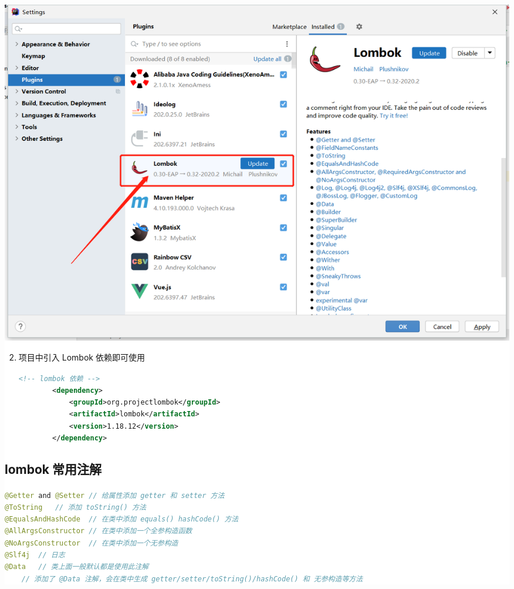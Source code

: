    ![image-20201023215737291](MyBatis文档.assets/image-20201023215737291.png)

2. 项目中引入 Lombok 依赖即可使用

   ```xml
   <!-- lombok 依赖 -->
           <dependency>
               <groupId>org.projectlombok</groupId>
               <artifactId>lombok</artifactId>
               <version>1.18.12</version>
           </dependency>
   ```

## lombok 常用注解

```java
@Getter and @Setter	// 给属性添加 getter 和 setter 方法
@ToString	// 添加 toString() 方法
@EqualsAndHashCode	// 在类中添加 equals() hashCode() 方法
@AllArgsConstructor	// 在类中添加一个全参构造函数
@NoArgsConstructor	// 在类中添加一个无参构造
@Slf4j	// 日志
@Data	// 类上面一般默认都是使用此注解 
    // 添加了 @Data 注解，会在类中生成 getter/setter/toString()/hashCode() 和 无参构造等方法
```
